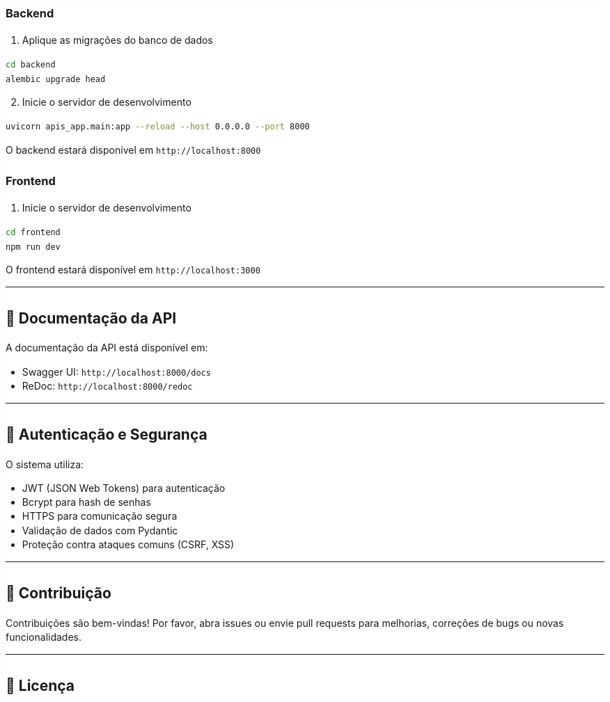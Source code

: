 ### Backend

1. Aplique as migrações do banco de dados
```bash
cd backend
alembic upgrade head
```

2. Inicie o servidor de desenvolvimento
```bash
uvicorn apis_app.main:app --reload --host 0.0.0.0 --port 8000
```
O backend estará disponível em `http://localhost:8000`

### Frontend

1. Inicie o servidor de desenvolvimento
```bash
cd frontend
npm run dev
```
O frontend estará disponível em `http://localhost:3000`

---

## 📝 Documentação da API

A documentação da API está disponível em:
- Swagger UI: `http://localhost:8000/docs`
- ReDoc: `http://localhost:8000/redoc`

---

## 🔐 Autenticação e Segurança

O sistema utiliza:
- JWT (JSON Web Tokens) para autenticação
- Bcrypt para hash de senhas
- HTTPS para comunicação segura
- Validação de dados com Pydantic
- Proteção contra ataques comuns (CSRF, XSS)

---

## 🤝 Contribuição

Contribuições são bem-vindas! Por favor, abra issues ou envie pull requests para melhorias, correções de bugs ou novas funcionalidades.

---

## 📄 Licença
